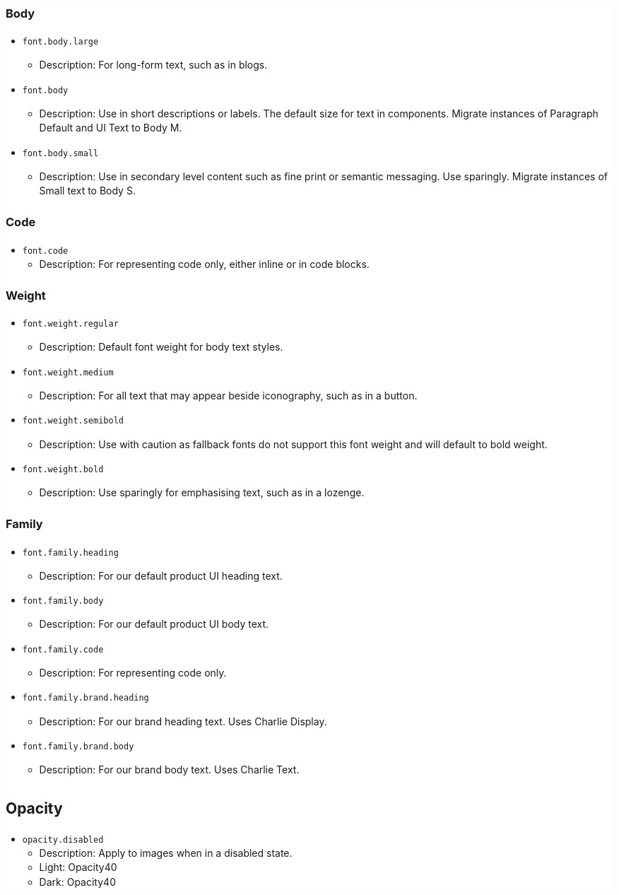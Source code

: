 ### Body

- `font.body.large`
  - Description: For long-form text, such as in blogs.

- `font.body`
  - Description: Use in short descriptions or labels. The default size for text in components. Migrate instances of Paragraph Default and UI Text to Body M.

- `font.body.small`
  - Description: Use in secondary level content such as fine print or semantic messaging. Use sparingly. Migrate instances of Small text to Body S.

### Code

- `font.code`
  - Description: For representing code only, either inline or in code blocks.

### Weight

- `font.weight.regular`
  - Description: Default font weight for body text styles.

- `font.weight.medium`
  - Description: For all text that may appear beside iconography, such as in a button.

- `font.weight.semibold`
  - Description: Use with caution as fallback fonts do not support this font weight and will default to bold weight.

- `font.weight.bold`
  - Description: Use sparingly for emphasising text, such as in a lozenge.

### Family

- `font.family.heading`
  - Description: For our default product UI heading text.

- `font.family.body`
  - Description: For our default product UI body text.

- `font.family.code`
  - Description: For representing code only.

- `font.family.brand.heading`
  - Description: For our brand heading text. Uses Charlie Display.

- `font.family.brand.body`
  - Description: For our brand body text. Uses Charlie Text.

## Opacity

- `opacity.disabled`
  - Description: Apply to images when in a disabled state.
  - Light: Opacity40
  - Dark: Opacity40

